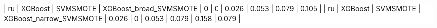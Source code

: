 | ru         | XGBoost                      | SVMSMOTE            | XGBoost_broad_SVMSMOTE                       |   0     |                       0     |                   0.026 | 0.053                    | 0.079                                     | 0.105      |
| ru         | XGBoost                      | SVMSMOTE            | XGBoost_narrow_SVMSMOTE                      |   0.026 |                       0     |                   0.053 | 0.079                    | 0.158                                     | 0.079      |